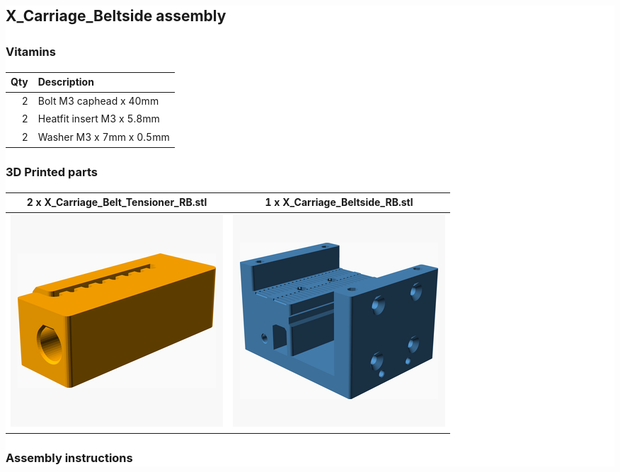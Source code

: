 ## X_Carriage_Beltside assembly

### Vitamins

| Qty | Description |
|----:|:------------|
|   2 | Bolt M3 caphead x 40mm |
|   2 | Heatfit insert M3 x 5.8mm |
|   2 | Washer M3 x 7mm x 0.5mm |

### 3D Printed parts

| 2 x X_Carriage_Belt_Tensioner_RB.stl | 1 x X_Carriage_Beltside_RB.stl |
|----------|----------|
| ![X_Carriage_Belt_Tensioner_RB.stl](stls/X_Carriage_Belt_Tensioner_RB.png) | ![X_Carriage_Beltside_RB.stl](stls/X_Carriage_Beltside_RB.png) |

### Assembly instructions

